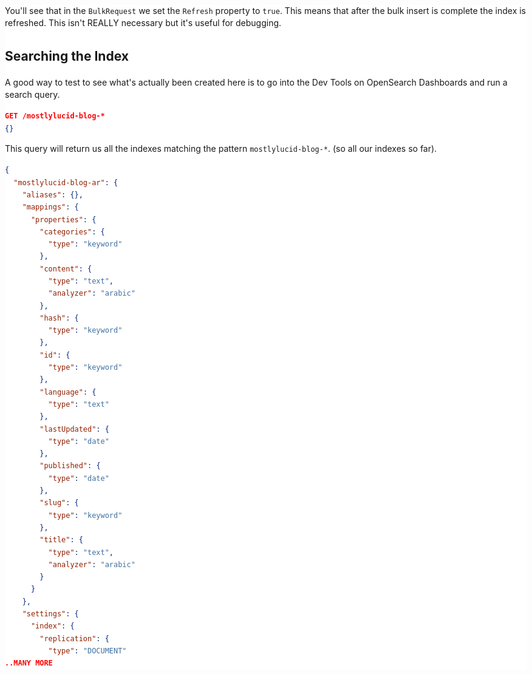 You'll see that in the `BulkRequest` we set the `Refresh` property to `true`. This means that after the bulk insert is complete the index is refreshed. This isn't REALLY necessary but it's useful for debugging.

## Searching the Index
A good way to test to see what's actually been created here is to go into the Dev Tools on OpenSearch Dashboards and run a search query. 

```json
GET /mostlylucid-blog-*
{}
```
This query will return us all the indexes matching the pattern `mostlylucid-blog-*`. (so all our indexes so far). 

```json
{
  "mostlylucid-blog-ar": {
    "aliases": {},
    "mappings": {
      "properties": {
        "categories": {
          "type": "keyword"
        },
        "content": {
          "type": "text",
          "analyzer": "arabic"
        },
        "hash": {
          "type": "keyword"
        },
        "id": {
          "type": "keyword"
        },
        "language": {
          "type": "text"
        },
        "lastUpdated": {
          "type": "date"
        },
        "published": {
          "type": "date"
        },
        "slug": {
          "type": "keyword"
        },
        "title": {
          "type": "text",
          "analyzer": "arabic"
        }
      }
    },
    "settings": {
      "index": {
        "replication": {
          "type": "DOCUMENT"
..MANY MORE
```
